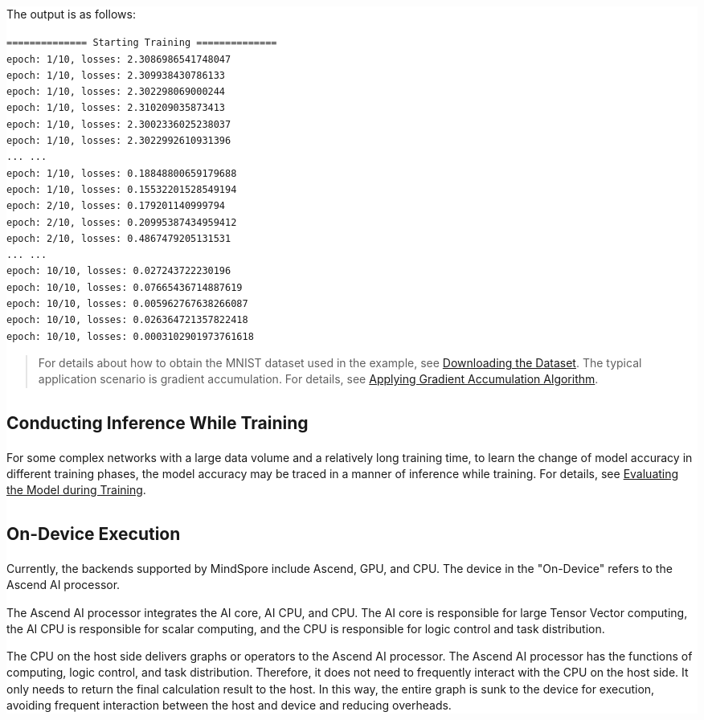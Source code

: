 ```python
```

The output is as follows:

```text
============== Starting Training ==============
epoch: 1/10, losses: 2.3086986541748047
epoch: 1/10, losses: 2.309938430786133
epoch: 1/10, losses: 2.302298069000244
epoch: 1/10, losses: 2.310209035873413
epoch: 1/10, losses: 2.3002336025238037
epoch: 1/10, losses: 2.3022992610931396
... ...
epoch: 1/10, losses: 0.18848800659179688
epoch: 1/10, losses: 0.15532201528549194
epoch: 2/10, losses: 0.179201140999794
epoch: 2/10, losses: 0.20995387434959412
epoch: 2/10, losses: 0.4867479205131531
... ...
epoch: 10/10, losses: 0.027243722230196
epoch: 10/10, losses: 0.07665436714887619
epoch: 10/10, losses: 0.005962767638266087
epoch: 10/10, losses: 0.026364721357822418
epoch: 10/10, losses: 0.0003102901973761618
```

> For details about how to obtain the MNIST dataset used in the example, see [Downloading the Dataset](https://www.mindspore.cn/tutorial/training/en/master/quick_start/quick_start.html#downloading-the-dataset).
> The typical application scenario is gradient accumulation. For details, see [Applying Gradient Accumulation Algorithm](https://www.mindspore.cn/tutorial/training/en/master/advanced_use/apply_gradient_accumulation.html).

## Conducting Inference While Training

For some complex networks with a large data volume and a relatively long training time, to learn the change of model accuracy in different training phases, the model accuracy may be traced in a manner of inference while training. For details, see [Evaluating the Model during Training](https://www.mindspore.cn/tutorial/training/en/master/advanced_use/evaluate_the_model_during_training.html).

## On-Device Execution

Currently, the backends supported by MindSpore include Ascend, GPU, and CPU. The device in the "On-Device" refers to the Ascend AI processor.

The Ascend AI processor integrates the AI core, AI CPU, and CPU. The AI core is responsible for large Tensor Vector computing, the AI CPU is responsible for scalar computing, and the CPU is responsible for logic control and task distribution.

The CPU on the host side delivers graphs or operators to the Ascend AI processor. The Ascend AI processor has the functions of computing, logic control, and task distribution. Therefore, it does not need to frequently interact with the CPU on the host side. It only needs to return the final calculation result to the host. In this way, the entire graph is sunk to the device for execution, avoiding frequent interaction between the host and device and reducing overheads.
